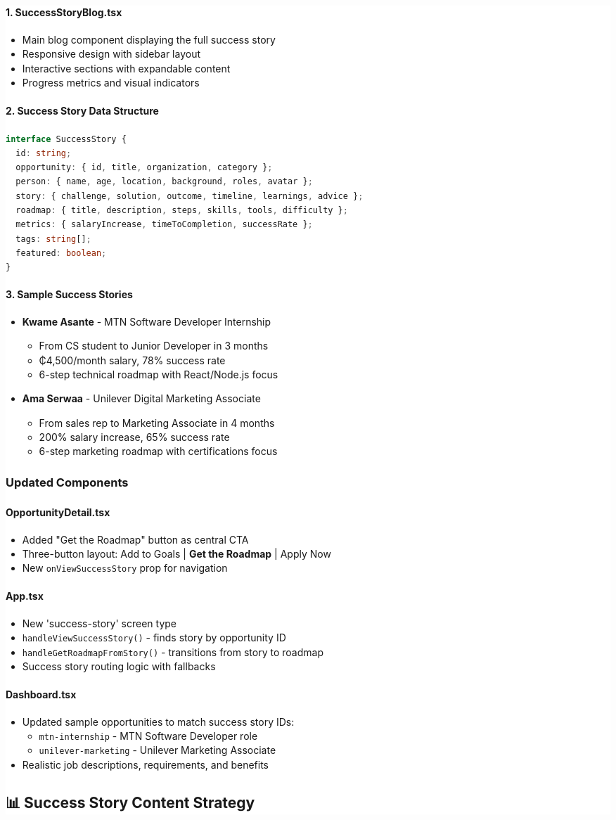 #### **1. SuccessStoryBlog.tsx**
- Main blog component displaying the full success story
- Responsive design with sidebar layout
- Interactive sections with expandable content
- Progress metrics and visual indicators

#### **2. Success Story Data Structure**
```typescript
interface SuccessStory {
  id: string;
  opportunity: { id, title, organization, category };
  person: { name, age, location, background, roles, avatar };
  story: { challenge, solution, outcome, timeline, learnings, advice };
  roadmap: { title, description, steps, skills, tools, difficulty };
  metrics: { salaryIncrease, timeToCompletion, successRate };
  tags: string[];
  featured: boolean;
}
```

#### **3. Sample Success Stories**
- **Kwame Asante** - MTN Software Developer Internship
  - From CS student to Junior Developer in 3 months
  - ₵4,500/month salary, 78% success rate
  - 6-step technical roadmap with React/Node.js focus

- **Ama Serwaa** - Unilever Digital Marketing Associate  
  - From sales rep to Marketing Associate in 4 months
  - 200% salary increase, 65% success rate
  - 6-step marketing roadmap with certifications focus

### **Updated Components**

#### **OpportunityDetail.tsx**
- Added "Get the Roadmap" button as central CTA
- Three-button layout: Add to Goals | **Get the Roadmap** | Apply Now
- New `onViewSuccessStory` prop for navigation

#### **App.tsx**
- New 'success-story' screen type
- `handleViewSuccessStory()` - finds story by opportunity ID
- `handleGetRoadmapFromStory()` - transitions from story to roadmap
- Success story routing logic with fallbacks

#### **Dashboard.tsx**
- Updated sample opportunities to match success story IDs:
  - `mtn-internship` - MTN Software Developer role
  - `unilever-marketing` - Unilever Marketing Associate
- Realistic job descriptions, requirements, and benefits

## 📊 **Success Story Content Strategy**
